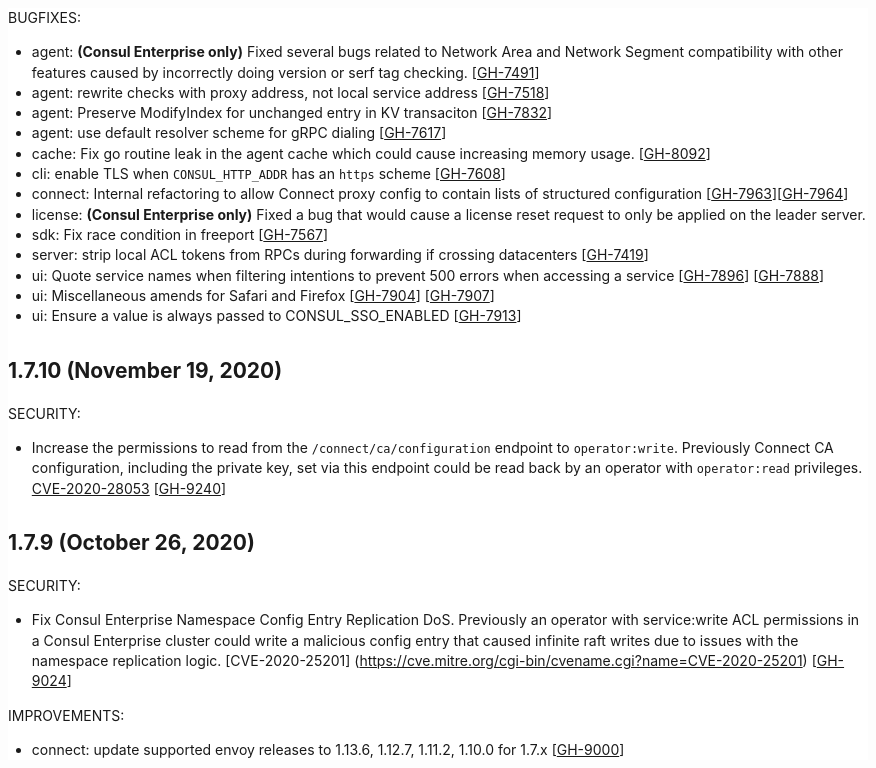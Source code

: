 BUGFIXES:

* agent: **(Consul Enterprise only)** Fixed several bugs related to Network Area and Network Segment compatibility with other features caused by incorrectly doing version or serf tag checking. [[GH-7491](https://github.com/hashicorp/consul/pull/7491)]
* agent: rewrite checks with proxy address, not local service address [[GH-7518](https://github.com/hashicorp/consul/pull/7518)]
* agent: Preserve ModifyIndex for unchanged entry in KV transaciton [[GH-7832](https://github.com/hashicorp/consul/pull/7832)]
* agent: use default resolver scheme for gRPC dialing [[GH-7617](https://github.com/hashicorp/consul/pull/7617)]
* cache: Fix go routine leak in the agent cache which could cause increasing memory usage. [[GH-8092](https://github.com/hashicorp/consul/pull/8092)]
* cli: enable TLS when `CONSUL_HTTP_ADDR` has an `https` scheme [[GH-7608](https://github.com/hashicorp/consul/pull/7608)]
* connect: Internal refactoring to allow Connect proxy config to contain lists of structured configuration [[GH-7963](https://github.com/hashicorp/consul/issues/7963)][[GH-7964](https://github.com/hashicorp/consul/issues/7964)]
* license: **(Consul Enterprise only)** Fixed a bug that would cause a license reset request to only be applied on the leader server.
* sdk: Fix race condition in freeport [[GH-7567](https://github.com/hashicorp/consul/issues/7567)]
* server: strip local ACL tokens from RPCs during forwarding if crossing datacenters [[GH-7419](https://github.com/hashicorp/consul/issues/7419)]
* ui: Quote service names when filtering intentions to prevent 500 errors when accessing a service [[GH-7896](https://github.com/hashicorp/consul/issues/7896)] [[GH-7888](https://github.com/hashicorp/consul/pull/7888)]
* ui: Miscellaneous amends for Safari and Firefox [[GH-7904](https://github.com/hashicorp/consul/issues/7904)] [[GH-7907](https://github.com/hashicorp/consul/pull/7907)]
* ui: Ensure a value is always passed to CONSUL_SSO_ENABLED [[GH-7913](https://github.com/hashicorp/consul/pull/7913)]

## 1.7.10 (November 19, 2020)

SECURITY:

* Increase the permissions to read from the `/connect/ca/configuration` endpoint to `operator:write`. Previously Connect CA configuration, including the private key, set via this endpoint could be read back by an operator with `operator:read` privileges. [CVE-2020-28053](https://cve.mitre.org/cgi-bin/cvename.cgi?name=CVE-2020-28053) [[GH-9240](https://github.com/hashicorp/consul/issues/9240)]

## 1.7.9 (October 26, 2020)

SECURITY:

* Fix Consul Enterprise Namespace Config Entry Replication DoS. Previously an operator with service:write ACL permissions in a Consul Enterprise cluster could write a malicious config entry that caused infinite raft writes due to issues with the namespace replication logic. [CVE-2020-25201] (https://cve.mitre.org/cgi-bin/cvename.cgi?name=CVE-2020-25201) [[GH-9024](https://github.com/hashicorp/consul/issues/9024)]

IMPROVEMENTS:

* connect: update supported envoy releases to 1.13.6, 1.12.7, 1.11.2, 1.10.0 for 1.7.x [[GH-9000](https://github.com/hashicorp/consul/issues/9000)]
